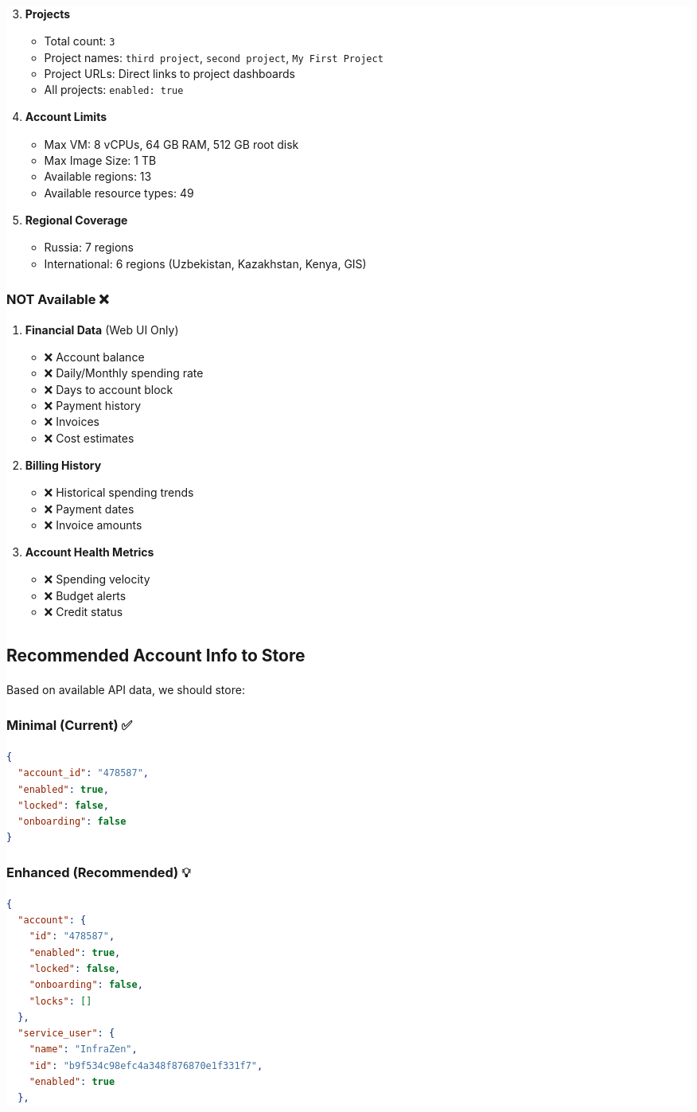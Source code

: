 3. **Projects**
   - Total count: `3`
   - Project names: `third project`, `second project`, `My First Project`
   - Project URLs: Direct links to project dashboards
   - All projects: `enabled: true`

4. **Account Limits**
   - Max VM: 8 vCPUs, 64 GB RAM, 512 GB root disk
   - Max Image Size: 1 TB
   - Available regions: 13
   - Available resource types: 49

5. **Regional Coverage**
   - Russia: 7 regions
   - International: 6 regions (Uzbekistan, Kazakhstan, Kenya, GIS)

### NOT Available ❌

1. **Financial Data** (Web UI Only)
   - ❌ Account balance
   - ❌ Daily/Monthly spending rate
   - ❌ Days to account block
   - ❌ Payment history
   - ❌ Invoices
   - ❌ Cost estimates

2. **Billing History**
   - ❌ Historical spending trends
   - ❌ Payment dates
   - ❌ Invoice amounts

3. **Account Health Metrics**
   - ❌ Spending velocity
   - ❌ Budget alerts
   - ❌ Credit status

## Recommended Account Info to Store

Based on available API data, we should store:

### Minimal (Current) ✅
```json
{
  "account_id": "478587",
  "enabled": true,
  "locked": false,
  "onboarding": false
}
```

### Enhanced (Recommended) 💡
```json
{
  "account": {
    "id": "478587",
    "enabled": true,
    "locked": false,
    "onboarding": false,
    "locks": []
  },
  "service_user": {
    "name": "InfraZen",
    "id": "b9f534c98efc4a348f876870e1f331f7",
    "enabled": true
  },
```